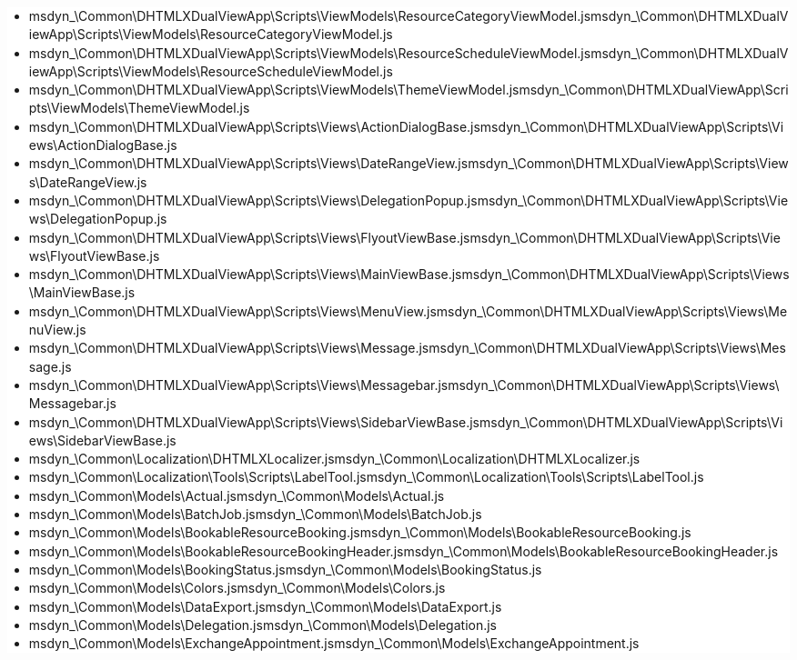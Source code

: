 - <span data-ttu-id="0edb5-370">msdyn\_\\Common\\DHTMLXDualViewApp\\Scripts\\ViewModels\\ResourceCategoryViewModel.js</span><span class="sxs-lookup"><span data-stu-id="0edb5-370">msdyn\_\\Common\\DHTMLXDualViewApp\\Scripts\\ViewModels\\ResourceCategoryViewModel.js</span></span>
- <span data-ttu-id="0edb5-371">msdyn\_\\Common\\DHTMLXDualViewApp\\Scripts\\ViewModels\\ResourceScheduleViewModel.js</span><span class="sxs-lookup"><span data-stu-id="0edb5-371">msdyn\_\\Common\\DHTMLXDualViewApp\\Scripts\\ViewModels\\ResourceScheduleViewModel.js</span></span>
- <span data-ttu-id="0edb5-372">msdyn\_\\Common\\DHTMLXDualViewApp\\Scripts\\ViewModels\\ThemeViewModel.js</span><span class="sxs-lookup"><span data-stu-id="0edb5-372">msdyn\_\\Common\\DHTMLXDualViewApp\\Scripts\\ViewModels\\ThemeViewModel.js</span></span>
- <span data-ttu-id="0edb5-373">msdyn\_\\Common\\DHTMLXDualViewApp\\Scripts\\Views\\ActionDialogBase.js</span><span class="sxs-lookup"><span data-stu-id="0edb5-373">msdyn\_\\Common\\DHTMLXDualViewApp\\Scripts\\Views\\ActionDialogBase.js</span></span>
- <span data-ttu-id="0edb5-374">msdyn\_\\Common\\DHTMLXDualViewApp\\Scripts\\Views\\DateRangeView.js</span><span class="sxs-lookup"><span data-stu-id="0edb5-374">msdyn\_\\Common\\DHTMLXDualViewApp\\Scripts\\Views\\DateRangeView.js</span></span>
- <span data-ttu-id="0edb5-375">msdyn\_\\Common\\DHTMLXDualViewApp\\Scripts\\Views\\DelegationPopup.js</span><span class="sxs-lookup"><span data-stu-id="0edb5-375">msdyn\_\\Common\\DHTMLXDualViewApp\\Scripts\\Views\\DelegationPopup.js</span></span>
- <span data-ttu-id="0edb5-376">msdyn\_\\Common\\DHTMLXDualViewApp\\Scripts\\Views\\FlyoutViewBase.js</span><span class="sxs-lookup"><span data-stu-id="0edb5-376">msdyn\_\\Common\\DHTMLXDualViewApp\\Scripts\\Views\\FlyoutViewBase.js</span></span>
- <span data-ttu-id="0edb5-377">msdyn\_\\Common\\DHTMLXDualViewApp\\Scripts\\Views\\MainViewBase.js</span><span class="sxs-lookup"><span data-stu-id="0edb5-377">msdyn\_\\Common\\DHTMLXDualViewApp\\Scripts\\Views\\MainViewBase.js</span></span>
- <span data-ttu-id="0edb5-378">msdyn\_\\Common\\DHTMLXDualViewApp\\Scripts\\Views\\MenuView.js</span><span class="sxs-lookup"><span data-stu-id="0edb5-378">msdyn\_\\Common\\DHTMLXDualViewApp\\Scripts\\Views\\MenuView.js</span></span>
- <span data-ttu-id="0edb5-379">msdyn\_\\Common\\DHTMLXDualViewApp\\Scripts\\Views\\Message.js</span><span class="sxs-lookup"><span data-stu-id="0edb5-379">msdyn\_\\Common\\DHTMLXDualViewApp\\Scripts\\Views\\Message.js</span></span>
- <span data-ttu-id="0edb5-380">msdyn\_\\Common\\DHTMLXDualViewApp\\Scripts\\Views\\Messagebar.js</span><span class="sxs-lookup"><span data-stu-id="0edb5-380">msdyn\_\\Common\\DHTMLXDualViewApp\\Scripts\\Views\\Messagebar.js</span></span>
- <span data-ttu-id="0edb5-381">msdyn\_\\Common\\DHTMLXDualViewApp\\Scripts\\Views\\SidebarViewBase.js</span><span class="sxs-lookup"><span data-stu-id="0edb5-381">msdyn\_\\Common\\DHTMLXDualViewApp\\Scripts\\Views\\SidebarViewBase.js</span></span>
- <span data-ttu-id="0edb5-382">msdyn\_\\Common\\Localization\\DHTMLXLocalizer.js</span><span class="sxs-lookup"><span data-stu-id="0edb5-382">msdyn\_\\Common\\Localization\\DHTMLXLocalizer.js</span></span>
- <span data-ttu-id="0edb5-383">msdyn\_\\Common\\Localization\\Tools\\Scripts\\LabelTool.js</span><span class="sxs-lookup"><span data-stu-id="0edb5-383">msdyn\_\\Common\\Localization\\Tools\\Scripts\\LabelTool.js</span></span>
- <span data-ttu-id="0edb5-384">msdyn\_\\Common\\Models\\Actual.js</span><span class="sxs-lookup"><span data-stu-id="0edb5-384">msdyn\_\\Common\\Models\\Actual.js</span></span>
- <span data-ttu-id="0edb5-385">msdyn\_\\Common\\Models\\BatchJob.js</span><span class="sxs-lookup"><span data-stu-id="0edb5-385">msdyn\_\\Common\\Models\\BatchJob.js</span></span>
- <span data-ttu-id="0edb5-386">msdyn\_\\Common\\Models\\BookableResourceBooking.js</span><span class="sxs-lookup"><span data-stu-id="0edb5-386">msdyn\_\\Common\\Models\\BookableResourceBooking.js</span></span>
- <span data-ttu-id="0edb5-387">msdyn\_\\Common\\Models\\BookableResourceBookingHeader.js</span><span class="sxs-lookup"><span data-stu-id="0edb5-387">msdyn\_\\Common\\Models\\BookableResourceBookingHeader.js</span></span>
- <span data-ttu-id="0edb5-388">msdyn\_\\Common\\Models\\BookingStatus.js</span><span class="sxs-lookup"><span data-stu-id="0edb5-388">msdyn\_\\Common\\Models\\BookingStatus.js</span></span>
- <span data-ttu-id="0edb5-389">msdyn\_\\Common\\Models\\Colors.js</span><span class="sxs-lookup"><span data-stu-id="0edb5-389">msdyn\_\\Common\\Models\\Colors.js</span></span>
- <span data-ttu-id="0edb5-390">msdyn\_\\Common\\Models\\DataExport.js</span><span class="sxs-lookup"><span data-stu-id="0edb5-390">msdyn\_\\Common\\Models\\DataExport.js</span></span>
- <span data-ttu-id="0edb5-391">msdyn\_\\Common\\Models\\Delegation.js</span><span class="sxs-lookup"><span data-stu-id="0edb5-391">msdyn\_\\Common\\Models\\Delegation.js</span></span>
- <span data-ttu-id="0edb5-392">msdyn\_\\Common\\Models\\ExchangeAppointment.js</span><span class="sxs-lookup"><span data-stu-id="0edb5-392">msdyn\_\\Common\\Models\\ExchangeAppointment.js</span></span>